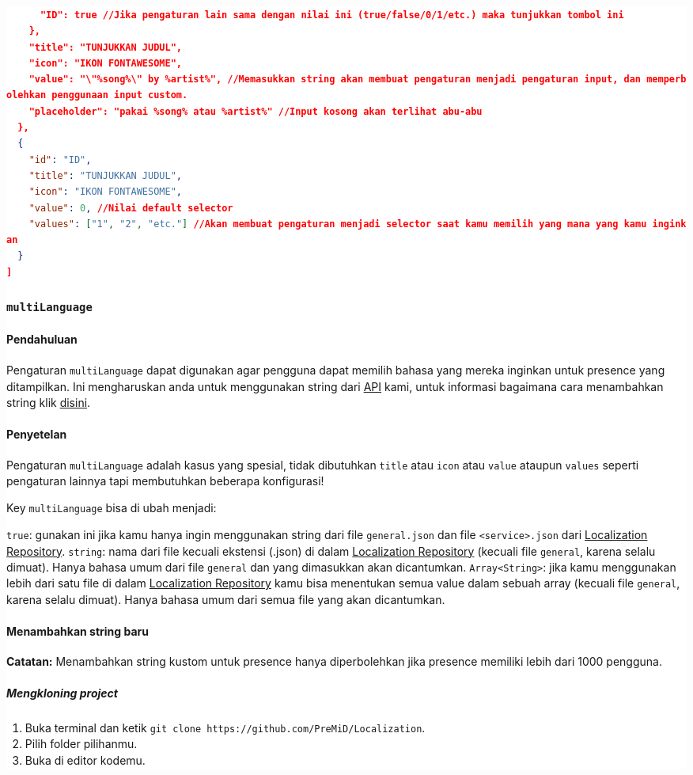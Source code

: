 ```json
      "ID": true //Jika pengaturan lain sama dengan nilai ini (true/false/0/1/etc.) maka tunjukkan tombol ini
    },
    "title": "TUNJUKKAN JUDUL",
    "icon": "IKON FONTAWESOME",
    "value": "\"%song%\" by %artist%", //Memasukkan string akan membuat pengaturan menjadi pengaturan input, dan memperbolehkan penggunaan input custom.
    "placeholder": "pakai %song% atau %artist%" //Input kosong akan terlihat abu-abu
  },
  {
    "id": "ID",
    "title": "TUNJUKKAN JUDUL",
    "icon": "IKON FONTAWESOME",
    "value": 0, //Nilai default selector
    "values": ["1", "2", "etc."] //Akan membuat pengaturan menjadi selector saat kamu memilih yang mana yang kamu inginkan
  }
]
```

### `multiLanguage`

#### Pendahuluan

Pengaturan `multiLanguage` dapat digunakan agar pengguna dapat memilih bahasa yang mereka inginkan untuk presence yang ditampilkan. Ini mengharuskan anda untuk menggunakan string dari [API](https://api.premid.app/v2/langFile/presence/en) kami, untuk informasi bagaimana cara menambahkan string klik [disini](https://docs.premid.app/dev/presence/metadata#adding-new-strings).

#### Penyetelan

Pengaturan `multiLanguage` adalah kasus yang spesial, tidak dibutuhkan `title` atau `icon` atau `value` ataupun `values` seperti pengaturan lainnya tapi membutuhkan beberapa konfigurasi!

Key `multiLanguage` bisa di ubah menjadi:

`true`: gunakan ini jika kamu hanya ingin menggunakan string dari file `general.json` dan file `<service>.json` dari [Localization Repository](https://github.com/PreMiD/Localization/tree/master/src/Presence). `string`: nama dari file kecuali ekstensi (.json) di dalam [Localization Repository](https://github.com/PreMiD/Localization/tree/master/src/Presence) (kecuali file `general`, karena selalu dimuat). Hanya bahasa umum dari file `general` dan yang dimasukkan akan dicantumkan. `Array<String>`: jika kamu menggunakan lebih dari satu file di dalam [Localization Repository](https://github.com/PreMiD/Localization/tree/master/src/Presence) kamu bisa menentukan semua value dalam sebuah array (kecuali file `general`, karena selalu dimuat). Hanya bahasa umum dari semua file yang akan dicantumkan.

#### Menambahkan string baru

**Catatan:** Menambahkan string kustom untuk presence hanya diperbolehkan jika presence memiliki lebih dari 1000 pengguna.

##### Mengkloning project

1. Buka terminal dan ketik `git clone https://github.com/PreMiD/Localization`.
2. Pilih folder pilihanmu.
3. Buka di editor kodemu.
